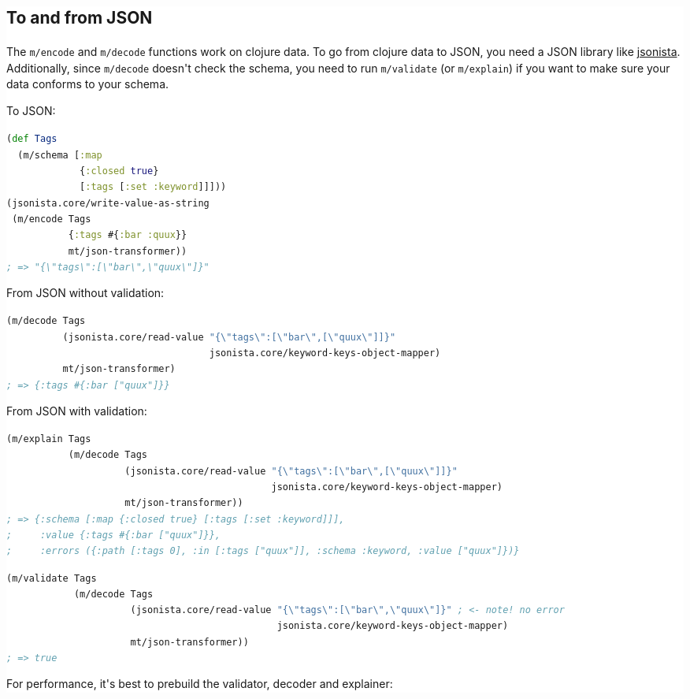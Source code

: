 ## To and from JSON

The `m/encode` and `m/decode` functions work on clojure data. To go
from clojure data to JSON, you need a JSON library like
[jsonista](https://github.com/metosin/jsonista). Additionally, since
`m/decode` doesn't check the schema, you need to run `m/validate` (or
`m/explain`) if you want to make sure your data conforms to your
schema.

To JSON:

```clojure
(def Tags
  (m/schema [:map
             {:closed true}
             [:tags [:set :keyword]]]))
(jsonista.core/write-value-as-string
 (m/encode Tags
           {:tags #{:bar :quux}}
           mt/json-transformer))
; => "{\"tags\":[\"bar\",\"quux\"]}"
```

From JSON without validation:

```clojure
(m/decode Tags
          (jsonista.core/read-value "{\"tags\":[\"bar\",[\"quux\"]]}"
                                    jsonista.core/keyword-keys-object-mapper)
          mt/json-transformer)
; => {:tags #{:bar ["quux"]}}
```

From JSON with validation:

```clojure
(m/explain Tags
           (m/decode Tags
                     (jsonista.core/read-value "{\"tags\":[\"bar\",[\"quux\"]]}"
                                               jsonista.core/keyword-keys-object-mapper)
                     mt/json-transformer))
; => {:schema [:map {:closed true} [:tags [:set :keyword]]],
;     :value {:tags #{:bar ["quux"]}},
;     :errors ({:path [:tags 0], :in [:tags ["quux"]], :schema :keyword, :value ["quux"]})}
```

```clojure
(m/validate Tags
            (m/decode Tags
                      (jsonista.core/read-value "{\"tags\":[\"bar\",\"quux\"]}" ; <- note! no error
                                                jsonista.core/keyword-keys-object-mapper)
                      mt/json-transformer))
; => true
```

For performance, it's best to prebuild the validator, decoder and explainer:
